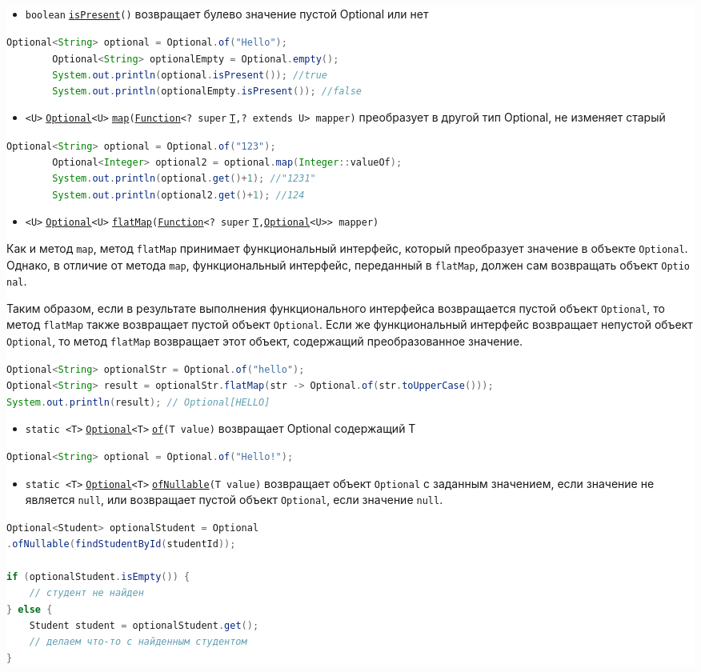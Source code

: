 - `boolean` [`isPresent`](https://docs.oracle.com/javase/8/docs/api/java/util/Optional.html#isPresent--)`()` возвращает булево значение пустой Optional или нет

```Java
Optional<String> optional = Optional.of("Hello");
        Optional<String> optionalEmpty = Optional.empty();
        System.out.println(optional.isPresent()); //true
        System.out.println(optionalEmpty.isPresent()); //false
```

- `<U>` [`Optional`](https://docs.oracle.com/javase/8/docs/api/java/util/Optional.html)`<U>` [`map`](https://docs.oracle.com/javase/8/docs/api/java/util/Optional.html#map-java.util.function.Function-)`(`[`Function`](https://docs.oracle.com/javase/8/docs/api/java/util/function/Function.html)`<? super` [`T`](https://docs.oracle.com/javase/8/docs/api/java/util/Optional.html)`,? extends U> mapper)` преобразует в другой тип Optional, не изменяет старый

```Java
Optional<String> optional = Optional.of("123");
        Optional<Integer> optional2 = optional.map(Integer::valueOf);
        System.out.println(optional.get()+1); //"1231"
        System.out.println(optional2.get()+1); //124
```

- `<U>` [`Optional`](https://docs.oracle.com/javase/8/docs/api/java/util/Optional.html)`<U>` [`flatMap`](https://docs.oracle.com/javase/8/docs/api/java/util/Optional.html#flatMap-java.util.function.Function-)`(`[`Function`](https://docs.oracle.com/javase/8/docs/api/java/util/function/Function.html)`<? super` [`T`](https://docs.oracle.com/javase/8/docs/api/java/util/Optional.html)`,`[`Optional`](https://docs.oracle.com/javase/8/docs/api/java/util/Optional.html)`<U>> mapper)`

Как и метод `map`, метод `flatMap` принимает функциональный интерфейс, который преобразует значение в объекте `Optional`. Однако, в отличие от метода `map`, функциональный интерфейс, переданный в `flatMap`, должен сам возвращать объект `Optional`.

Таким образом, если в результате выполнения функционального интерфейса возвращается пустой объект `Optional`, то метод `flatMap` также возвращает пустой объект `Optional`. Если же функциональный интерфейс возвращает непустой объект `Optional`, то метод `flatMap` возвращает этот объект, содержащий преобразованное значение.

```Java
Optional<String> optionalStr = Optional.of("hello");
Optional<String> result = optionalStr.flatMap(str -> Optional.of(str.toUpperCase()));
System.out.println(result); // Optional[HELLO]
```

- `static <T>` [`Optional`](https://docs.oracle.com/javase/8/docs/api/java/util/Optional.html)`<T>` [`of`](https://docs.oracle.com/javase/8/docs/api/java/util/Optional.html#of-T-)`(T value)` возвращает Optional содержащий T

```Java
Optional<String> optional = Optional.of("Hello!");
```

- `static <T>` [`Optional`](https://docs.oracle.com/javase/8/docs/api/java/util/Optional.html)`<T>` [`ofNullable`](https://docs.oracle.com/javase/8/docs/api/java/util/Optional.html#ofNullable-T-)`(T value)` возвращает объект `Optional` с заданным значением, если значение не является `null`, или возвращает пустой объект `Optional`, если значение `null`.

```Java
Optional<Student> optionalStudent = Optional
.ofNullable(findStudentById(studentId));

if (optionalStudent.isEmpty()) {
    // студент не найден
} else {
    Student student = optionalStudent.get();
    // делаем что-то с найденным студентом
}
```
